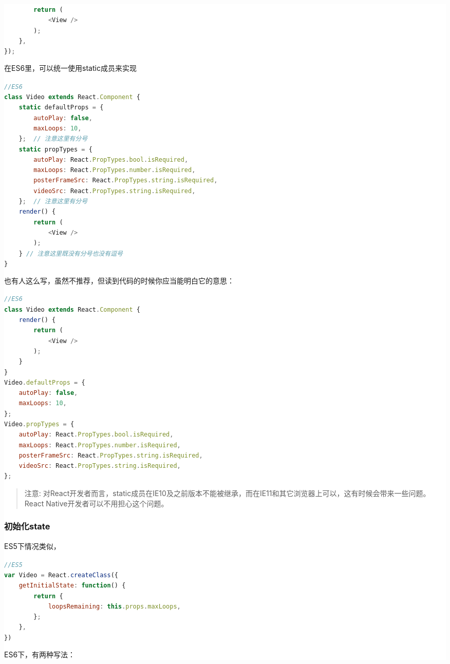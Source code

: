 ```js
        return (
            <View />
        );
    },
});
```
在ES6里，可以统一使用static成员来实现
```js
//ES6
class Video extends React.Component {
    static defaultProps = {
        autoPlay: false,
        maxLoops: 10,
    };  // 注意这里有分号
    static propTypes = {
        autoPlay: React.PropTypes.bool.isRequired,
        maxLoops: React.PropTypes.number.isRequired,
        posterFrameSrc: React.PropTypes.string.isRequired,
        videoSrc: React.PropTypes.string.isRequired,
    };  // 注意这里有分号
    render() {
        return (
            <View />
        );
    } // 注意这里既没有分号也没有逗号
}
```
也有人这么写，虽然不推荐，但读到代码的时候你应当能明白它的意思：
```js
//ES6
class Video extends React.Component {
    render() {
        return (
            <View />
        );
    }
}
Video.defaultProps = {
    autoPlay: false,
    maxLoops: 10,
};
Video.propTypes = {
    autoPlay: React.PropTypes.bool.isRequired,
    maxLoops: React.PropTypes.number.isRequired,
    posterFrameSrc: React.PropTypes.string.isRequired,
    videoSrc: React.PropTypes.string.isRequired,
};
```
> 注意: 对React开发者而言，static成员在IE10及之前版本不能被继承，而在IE11和其它浏览器上可以，这有时候会带来一些问题。React Native开发者可以不用担心这个问题。

### 初始化state
ES5下情况类似，
```js
//ES5
var Video = React.createClass({
    getInitialState: function() {
        return {
            loopsRemaining: this.props.maxLoops,
        };
    },
})
```
ES6下，有两种写法：
```js
```